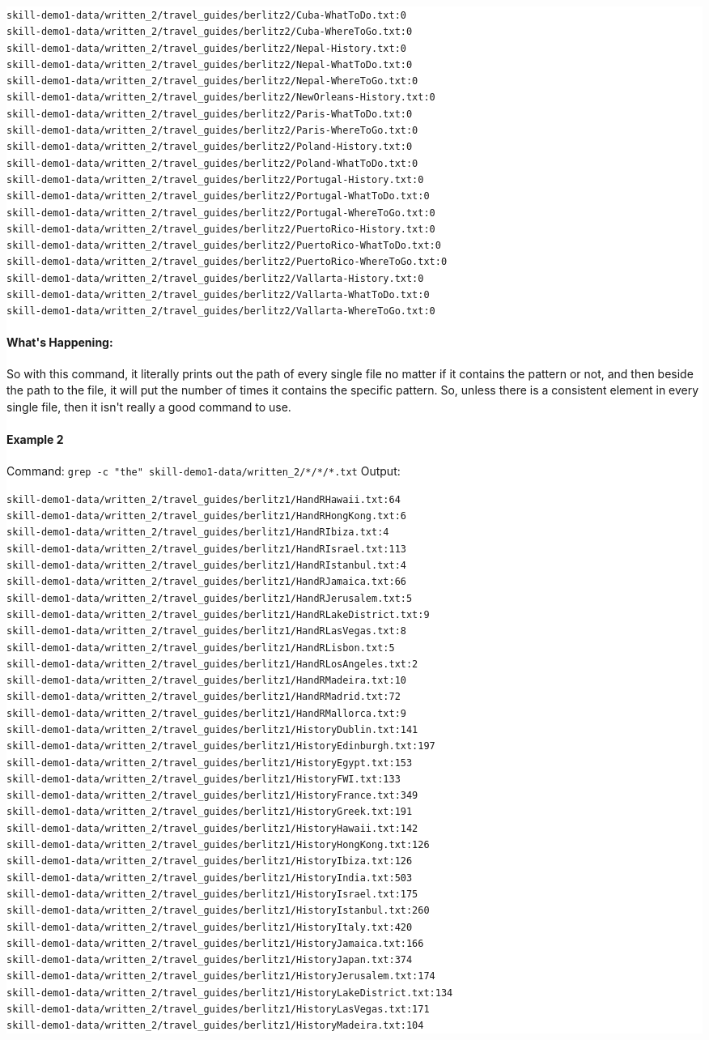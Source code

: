 ```
skill-demo1-data/written_2/travel_guides/berlitz2/Cuba-WhatToDo.txt:0
skill-demo1-data/written_2/travel_guides/berlitz2/Cuba-WhereToGo.txt:0
skill-demo1-data/written_2/travel_guides/berlitz2/Nepal-History.txt:0
skill-demo1-data/written_2/travel_guides/berlitz2/Nepal-WhatToDo.txt:0
skill-demo1-data/written_2/travel_guides/berlitz2/Nepal-WhereToGo.txt:0
skill-demo1-data/written_2/travel_guides/berlitz2/NewOrleans-History.txt:0
skill-demo1-data/written_2/travel_guides/berlitz2/Paris-WhatToDo.txt:0
skill-demo1-data/written_2/travel_guides/berlitz2/Paris-WhereToGo.txt:0
skill-demo1-data/written_2/travel_guides/berlitz2/Poland-History.txt:0
skill-demo1-data/written_2/travel_guides/berlitz2/Poland-WhatToDo.txt:0
skill-demo1-data/written_2/travel_guides/berlitz2/Portugal-History.txt:0
skill-demo1-data/written_2/travel_guides/berlitz2/Portugal-WhatToDo.txt:0
skill-demo1-data/written_2/travel_guides/berlitz2/Portugal-WhereToGo.txt:0
skill-demo1-data/written_2/travel_guides/berlitz2/PuertoRico-History.txt:0
skill-demo1-data/written_2/travel_guides/berlitz2/PuertoRico-WhatToDo.txt:0
skill-demo1-data/written_2/travel_guides/berlitz2/PuertoRico-WhereToGo.txt:0
skill-demo1-data/written_2/travel_guides/berlitz2/Vallarta-History.txt:0
skill-demo1-data/written_2/travel_guides/berlitz2/Vallarta-WhatToDo.txt:0
skill-demo1-data/written_2/travel_guides/berlitz2/Vallarta-WhereToGo.txt:0
```
#### What's Happening:
So with this command, it literally prints out the path of every single file no matter if it contains the pattern or not, and then beside the path to the file, it will put the number of times it contains the specific pattern. So, unless there is a consistent element in every single file, then it isn't really a good command to use.

#### Example 2
Command: ``` grep -c "the" skill-demo1-data/written_2/*/*/*.txt ```
Output:
```
skill-demo1-data/written_2/travel_guides/berlitz1/HandRHawaii.txt:64
skill-demo1-data/written_2/travel_guides/berlitz1/HandRHongKong.txt:6
skill-demo1-data/written_2/travel_guides/berlitz1/HandRIbiza.txt:4
skill-demo1-data/written_2/travel_guides/berlitz1/HandRIsrael.txt:113
skill-demo1-data/written_2/travel_guides/berlitz1/HandRIstanbul.txt:4
skill-demo1-data/written_2/travel_guides/berlitz1/HandRJamaica.txt:66
skill-demo1-data/written_2/travel_guides/berlitz1/HandRJerusalem.txt:5
skill-demo1-data/written_2/travel_guides/berlitz1/HandRLakeDistrict.txt:9
skill-demo1-data/written_2/travel_guides/berlitz1/HandRLasVegas.txt:8
skill-demo1-data/written_2/travel_guides/berlitz1/HandRLisbon.txt:5
skill-demo1-data/written_2/travel_guides/berlitz1/HandRLosAngeles.txt:2
skill-demo1-data/written_2/travel_guides/berlitz1/HandRMadeira.txt:10
skill-demo1-data/written_2/travel_guides/berlitz1/HandRMadrid.txt:72
skill-demo1-data/written_2/travel_guides/berlitz1/HandRMallorca.txt:9
skill-demo1-data/written_2/travel_guides/berlitz1/HistoryDublin.txt:141
skill-demo1-data/written_2/travel_guides/berlitz1/HistoryEdinburgh.txt:197
skill-demo1-data/written_2/travel_guides/berlitz1/HistoryEgypt.txt:153
skill-demo1-data/written_2/travel_guides/berlitz1/HistoryFWI.txt:133
skill-demo1-data/written_2/travel_guides/berlitz1/HistoryFrance.txt:349
skill-demo1-data/written_2/travel_guides/berlitz1/HistoryGreek.txt:191
skill-demo1-data/written_2/travel_guides/berlitz1/HistoryHawaii.txt:142
skill-demo1-data/written_2/travel_guides/berlitz1/HistoryHongKong.txt:126
skill-demo1-data/written_2/travel_guides/berlitz1/HistoryIbiza.txt:126
skill-demo1-data/written_2/travel_guides/berlitz1/HistoryIndia.txt:503
skill-demo1-data/written_2/travel_guides/berlitz1/HistoryIsrael.txt:175
skill-demo1-data/written_2/travel_guides/berlitz1/HistoryIstanbul.txt:260
skill-demo1-data/written_2/travel_guides/berlitz1/HistoryItaly.txt:420
skill-demo1-data/written_2/travel_guides/berlitz1/HistoryJamaica.txt:166
skill-demo1-data/written_2/travel_guides/berlitz1/HistoryJapan.txt:374
skill-demo1-data/written_2/travel_guides/berlitz1/HistoryJerusalem.txt:174
skill-demo1-data/written_2/travel_guides/berlitz1/HistoryLakeDistrict.txt:134
skill-demo1-data/written_2/travel_guides/berlitz1/HistoryLasVegas.txt:171
skill-demo1-data/written_2/travel_guides/berlitz1/HistoryMadeira.txt:104
```